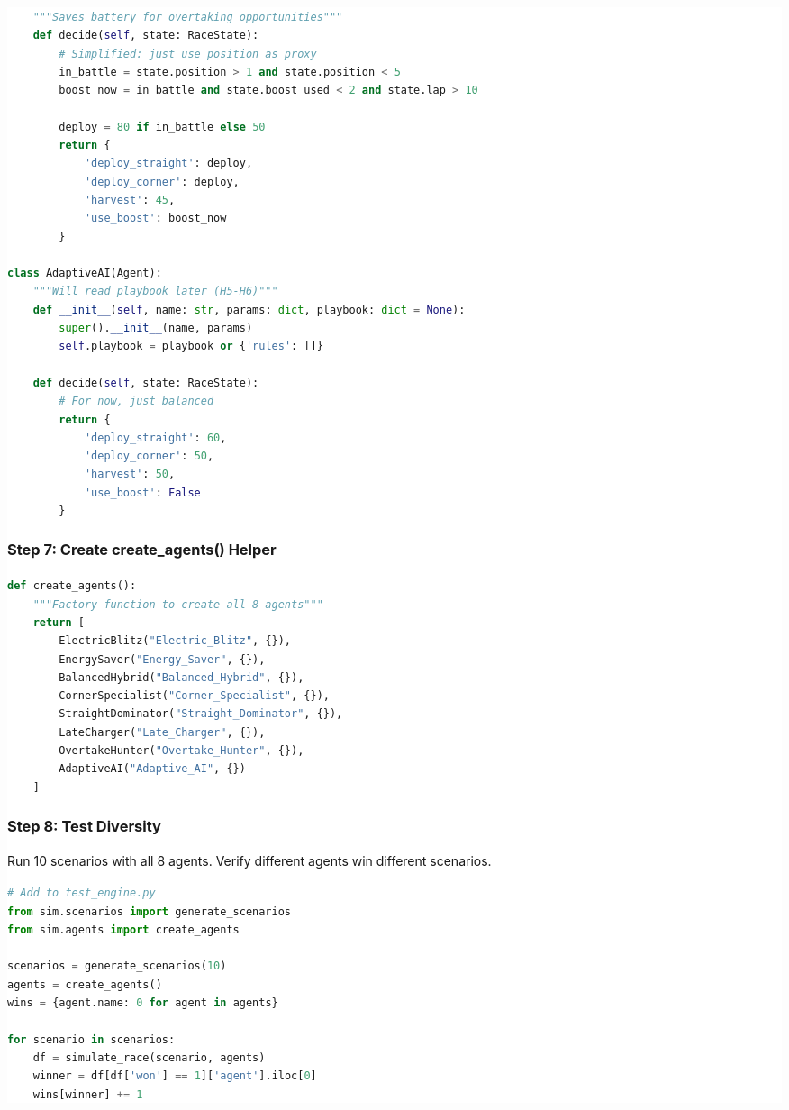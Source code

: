 ```python
    """Saves battery for overtaking opportunities"""
    def decide(self, state: RaceState):
        # Simplified: just use position as proxy
        in_battle = state.position > 1 and state.position < 5
        boost_now = in_battle and state.boost_used < 2 and state.lap > 10

        deploy = 80 if in_battle else 50
        return {
            'deploy_straight': deploy,
            'deploy_corner': deploy,
            'harvest': 45,
            'use_boost': boost_now
        }

class AdaptiveAI(Agent):
    """Will read playbook later (H5-H6)"""
    def __init__(self, name: str, params: dict, playbook: dict = None):
        super().__init__(name, params)
        self.playbook = playbook or {'rules': []}

    def decide(self, state: RaceState):
        # For now, just balanced
        return {
            'deploy_straight': 60,
            'deploy_corner': 50,
            'harvest': 50,
            'use_boost': False
        }
```

### Step 7: Create create_agents() Helper

```python
def create_agents():
    """Factory function to create all 8 agents"""
    return [
        ElectricBlitz("Electric_Blitz", {}),
        EnergySaver("Energy_Saver", {}),
        BalancedHybrid("Balanced_Hybrid", {}),
        CornerSpecialist("Corner_Specialist", {}),
        StraightDominator("Straight_Dominator", {}),
        LateCharger("Late_Charger", {}),
        OvertakeHunter("Overtake_Hunter", {}),
        AdaptiveAI("Adaptive_AI", {})
    ]
```

### Step 8: Test Diversity

Run 10 scenarios with all 8 agents. Verify different agents win different scenarios.

```python
# Add to test_engine.py
from sim.scenarios import generate_scenarios
from sim.agents import create_agents

scenarios = generate_scenarios(10)
agents = create_agents()
wins = {agent.name: 0 for agent in agents}

for scenario in scenarios:
    df = simulate_race(scenario, agents)
    winner = df[df['won'] == 1]['agent'].iloc[0]
    wins[winner] += 1
```